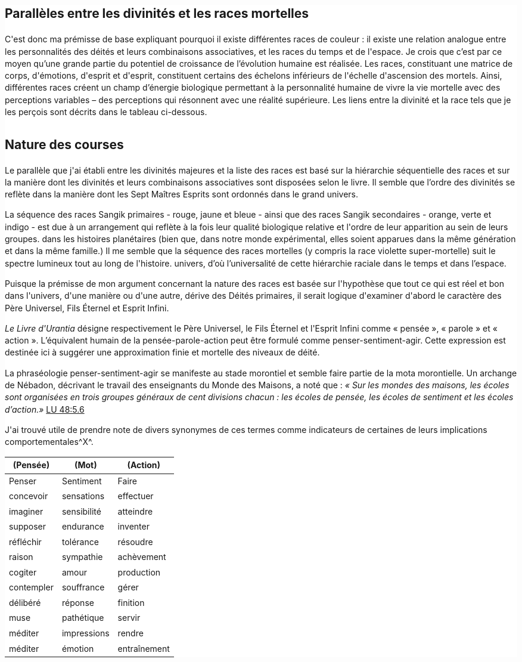 ## Parallèles entre les divinités et les races mortelles 

C'est donc ma prémisse de base expliquant pourquoi il existe différentes races de couleur : il existe une relation analogue entre les personnalités des déités et leurs combinaisons associatives, et les races du temps et de l'espace. Je crois que c’est par ce moyen qu’une grande partie du potentiel de croissance de l’évolution humaine est réalisée. Les races, constituant une matrice de corps, d'émotions, d'esprit et d'esprit, constituent certains des échelons inférieurs de l'échelle d'ascension des mortels. Ainsi, différentes races créent un champ d’énergie biologique permettant à la personnalité humaine de vivre la vie mortelle avec des perceptions variables – des perceptions qui résonnent avec une réalité supérieure. Les liens entre la divinité et la race tels que je les perçois sont décrits dans le tableau ci-dessous.  

## Nature des courses 

Le parallèle que j'ai établi entre les divinités majeures et la liste des races est basé sur la hiérarchie séquentielle des races et sur la manière dont les divinités et leurs combinaisons associatives sont disposées selon le livre. Il semble que l’ordre des divinités se reflète dans la manière dont les Sept Maîtres Esprits sont ordonnés dans le grand univers. 

La séquence des races Sangik primaires - rouge, jaune et bleue - ainsi que des races Sangik secondaires - orange, verte et indigo - est due à un arrangement qui reflète à la fois leur qualité biologique relative et l'ordre de leur apparition au sein de leurs groupes. dans les histoires planétaires (bien que, dans notre monde expérimental, elles soient apparues dans la même génération et dans la même famille.) Il me semble que la séquence des races mortelles (y compris la race violette super-mortelle) suit le spectre lumineux tout au long de l'histoire. univers, d’où l’universalité de cette hiérarchie raciale dans le temps et dans l’espace. 

Puisque la prémisse de mon argument concernant la nature des races est basée sur l'hypothèse que tout ce qui est réel et bon dans l'univers, d'une manière ou d'une autre, dérive des Déités primaires, il serait logique d'examiner d'abord le caractère des Père Universel, Fils Éternel et Esprit Infini. 

_Le Livre d'Urantia_ désigne respectivement le Père Universel, le Fils Éternel et l'Esprit Infini comme « pensée », « parole » et « action ». L’équivalent humain de la pensée-parole-action peut être formulé comme penser-sentiment-agir. Cette expression est destinée ici à suggérer une approximation finie et mortelle des niveaux de déité.  

La phraséologie penser-sentiment-agir se manifeste au stade morontiel et semble faire partie de la mota morontielle. Un archange de Nébadon, décrivant le travail des enseignants du Monde des Maisons, a noté que : _« Sur les mondes des maisons, les écoles sont organisées en trois groupes généraux de cent divisions chacun : les écoles de pensée, les écoles de sentiment et les écoles d’action.»_ [LU 48:5.6](/fr/The_Urantia_Book/48#p5_6)

J'ai trouvé utile de prendre note de divers synonymes de ces termes comme indicateurs de certaines de leurs implications comportementales^X^. 

(Pensée) | (Mot) | (Action) 
--- | --- | ---
Penser | Sentiment | Faire 
concevoir | sensations | effectuer 
imaginer | sensibilité | atteindre 
supposer | endurance | inventer 
réfléchir | tolérance | résoudre 
raison | sympathie | achèvement 
cogiter | amour | production 
contempler | souffrance | gérer 
délibéré | réponse | finition 
muse | pathétique | servir 
méditer | impressions | rendre 
méditer | émotion | entraînement 
